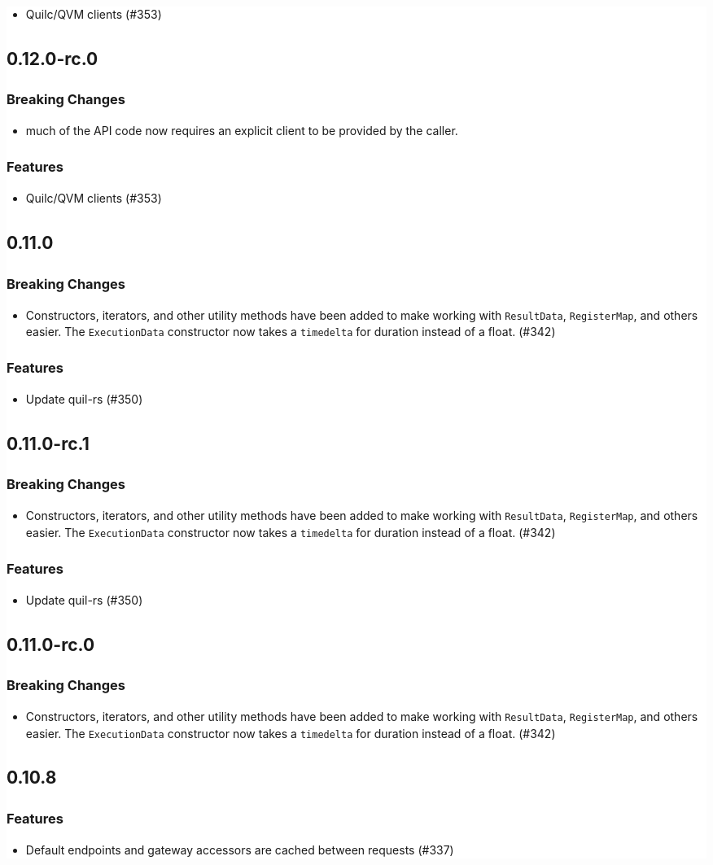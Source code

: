 - Quilc/QVM clients (#353)

## 0.12.0-rc.0

### Breaking Changes

- much of the API code now requires an explicit client to be provided by the caller.

### Features

- Quilc/QVM clients (#353)

## 0.11.0

### Breaking Changes

- Constructors, iterators, and other utility methods have been added to make working with `ResultData`, `RegisterMap`, and others easier. The `ExecutionData` constructor now takes a `timedelta` for duration instead of a float. (#342)

### Features

- Update quil-rs (#350)

## 0.11.0-rc.1

### Breaking Changes

- Constructors, iterators, and other utility methods have been added to make working with `ResultData`, `RegisterMap`, and others easier. The `ExecutionData` constructor now takes a `timedelta` for duration instead of a float. (#342)

### Features

- Update quil-rs (#350)

## 0.11.0-rc.0

### Breaking Changes

- Constructors, iterators, and other utility methods have been added to make working with `ResultData`, `RegisterMap`, and others easier. The `ExecutionData` constructor now takes a `timedelta` for duration instead of a float. (#342)

## 0.10.8

### Features

- Default endpoints and gateway accessors are cached between requests (#337)
